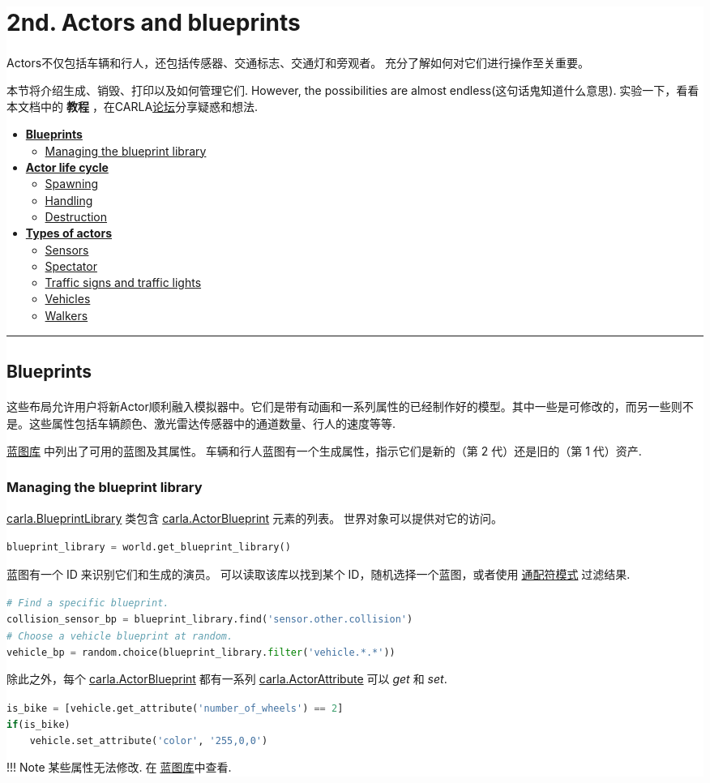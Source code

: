 # 2nd. Actors and blueprints

Actors不仅包括车辆和行人，还包括传感器、交通标志、交通灯和旁观者。 充分了解如何对它们进行操作至关重要。

本节将介绍生成、销毁、打印以及如何管理它们. However, the possibilities are almost endless(这句话鬼知道什么意思). 实验一下，看看本文档中的 __教程__ ，在CARLA[论坛](https://github.com/carla-simulator/carla/discussions/)分享疑惑和想法.  

- [__Blueprints__](#blueprints)  
	- [Managing the blueprint library](#managing-the-blueprint-library)  
- [__Actor life cycle__](#actor-life-cycle)  
	- [Spawning](#spawning)  
	- [Handling](#handling)  
	- [Destruction](#destruction)  
- [__Types of actors__](#types-of-actors)  
	- [Sensors](#sensors)  
	- [Spectator](#spectator)  
	- [Traffic signs and traffic lights](#traffic-signs-and-traffic-lights)  
	- [Vehicles](#vehicles)  
	- [Walkers](#walkers)  

---
## Blueprints

这些布局允许用户将新Actor顺利融入模拟器中。它们是带有动画和一系列属性的已经制作好的模型。其中一些是可修改的，而另一些则不是。这些属性包括车辆颜色、激光雷达传感器中的通道数量、行人的速度等等.

[蓝图库](bp_library.md) 中列出了可用的蓝图及其属性。 车辆和行人蓝图有一个生成属性，指示它们是新的（第 2 代）还是旧的（第 1 代）资产.

### Managing the blueprint library

[carla.BlueprintLibrary](python_api.md#carla.BlueprintLibrary) 类包含 [carla.ActorBlueprint](python_api.md#carla.ActorBlueprint) 元素的列表。 世界对象可以提供对它的访问。
```py
blueprint_library = world.get_blueprint_library()
```
蓝图有一个 ID 来识别它们和生成的演员。 可以读取该库以找到某个 ID，随机选择一个蓝图，或者使用 [通配符模式](https://tldp.org/LDP/GNU-Linux-Tools-Summary/html/x11655.htm) 过滤结果.

```py
# Find a specific blueprint.
collision_sensor_bp = blueprint_library.find('sensor.other.collision')
# Choose a vehicle blueprint at random.
vehicle_bp = random.choice(blueprint_library.filter('vehicle.*.*'))
```

除此之外，每个 [carla.ActorBlueprint](python_api.md#carla.ActorBlueprint) 都有一系列 [carla.ActorAttribute](python_api.md#carla.ActorAttribute) 可以 _get_ 和 _set_.
```py
is_bike = [vehicle.get_attribute('number_of_wheels') == 2]
if(is_bike)
    vehicle.set_attribute('color', '255,0,0')
```
!!! Note
    某些属性无法修改. 在 [蓝图库](bp_library.md)中查看.


[enable_sweep]: https://carla.readthedocs.io/en/latest/python_api/#carla.VehiclePhysicsControl.use_sweep_wheel_collision